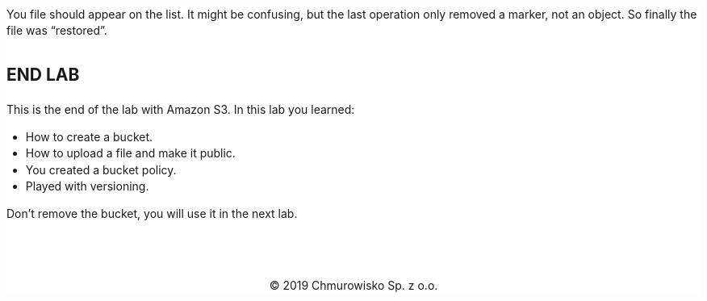 You file should appear on the list. It might be confusing, but the last operation only removed a marker, not an object. So finally the file was “restored”.

## END LAB

This is the end of the lab with Amazon S3. In this lab you learned:

* How to create a bucket.
* How to upload a file and make it public.
* You created a bucket policy.
* Played with versioning.

Don’t remove the bucket, you will use it in the next lab. 

<br><br>

<center><p>&copy; 2019 Chmurowisko Sp. z o.o.<p></center>